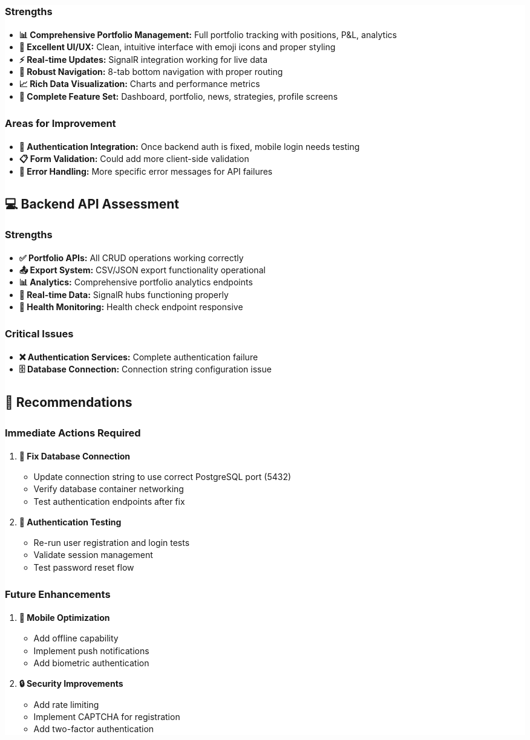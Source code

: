 ### Strengths
- **📊 Comprehensive Portfolio Management:** Full portfolio tracking with positions, P&L, analytics
- **🎨 Excellent UI/UX:** Clean, intuitive interface with emoji icons and proper styling
- **⚡ Real-time Updates:** SignalR integration working for live data
- **🔧 Robust Navigation:** 8-tab bottom navigation with proper routing
- **📈 Rich Data Visualization:** Charts and performance metrics
- **💼 Complete Feature Set:** Dashboard, portfolio, news, strategies, profile screens

### Areas for Improvement
- **🔐 Authentication Integration:** Once backend auth is fixed, mobile login needs testing
- **📋 Form Validation:** Could add more client-side validation
- **🎯 Error Handling:** More specific error messages for API failures

## 💻 Backend API Assessment

### Strengths
- **✅ Portfolio APIs:** All CRUD operations working correctly
- **📤 Export System:** CSV/JSON export functionality operational
- **📊 Analytics:** Comprehensive portfolio analytics endpoints
- **🔄 Real-time Data:** SignalR hubs functioning properly
- **🏥 Health Monitoring:** Health check endpoint responsive

### Critical Issues
- **❌ Authentication Services:** Complete authentication failure
- **🗄️ Database Connection:** Connection string configuration issue

## 🎯 Recommendations

### Immediate Actions Required
1. **🔧 Fix Database Connection**
   - Update connection string to use correct PostgreSQL port (5432)
   - Verify database container networking
   - Test authentication endpoints after fix

2. **🧪 Authentication Testing**
   - Re-run user registration and login tests
   - Validate session management
   - Test password reset flow

### Future Enhancements
1. **📱 Mobile Optimization**
   - Add offline capability
   - Implement push notifications
   - Add biometric authentication

2. **🔒 Security Improvements**
   - Add rate limiting
   - Implement CAPTCHA for registration
   - Add two-factor authentication
